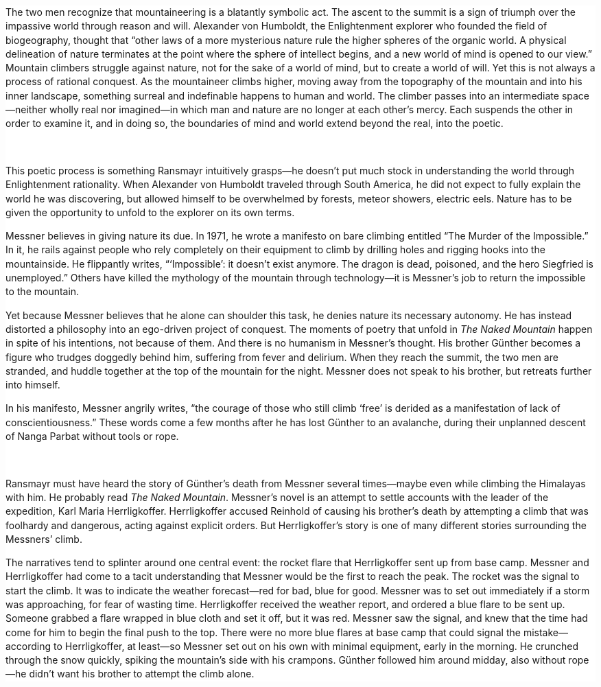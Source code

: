  The two men recognize that mountaineering is a blatantly symbolic act. The ascent to the summit is a sign of triumph over the impassive world through reason and will. Alexander von Humboldt, the Enlightenment explorer who founded the field of biogeography, thought that “other laws of a more mysterious nature rule the higher spheres of the organic world. A physical delineation of nature terminates at the point where the sphere of intellect begins, and a new world of mind is opened to our view.” Mountain climbers struggle against nature, not for the sake of a world of mind, but to create a world of will. Yet this is not always a process of rational conquest. As the mountaineer climbs higher, moving away from the topography of the mountain and into his inner landscape, something surreal and indefinable happens to human and world. The climber passes into an intermediate space—neither wholly real nor imagined—in which man and nature are no longer at each other’s mercy. Each suspends the other in order to examine it, and in doing so, the boundaries of mind and world extend beyond the real, into the poetic. 

  

 This poetic process is something Ransmayr intuitively grasps—he doesn’t put much stock in understanding the world through Enlightenment rationality. When Alexander von Humboldt traveled through South America, he did not expect to fully explain the world he was discovering, but allowed himself to be overwhelmed by forests, meteor showers, electric eels. Nature has to be given the opportunity to unfold to the explorer on its own terms. 

 Messner believes in giving nature its due. In 1971, he wrote a manifesto on bare climbing entitled “The Murder of the Impossible.” In it, he rails against people who rely completely on their equipment to climb by drilling holes and rigging hooks into the mountainside. He flippantly writes, “‘Impossible’: it doesn’t exist anymore. The dragon is dead, poisoned, and the hero Siegfried is unemployed.” Others have killed the mythology of the mountain through technology—it is Messner’s job to return the impossible to the mountain. 

 Yet because Messner believes that he alone can shoulder this task, he denies nature its necessary autonomy. He has instead distorted a philosophy into an ego-driven project of conquest. The moments of poetry that unfold in *The Naked Mountain* happen in spite of his intentions, not because of them. And there is no humanism in Messner’s thought. His brother Günther becomes a figure who trudges doggedly behind him, suffering from fever and delirium. When they reach the summit, the two men are stranded, and huddle together at the top of the mountain for the night. Messner does not speak to his brother, but retreats further into himself.

 In his manifesto, Messner angrily writes, “the courage of those who still climb ‘free’ is derided as a manifestation of lack of conscientiousness.” These words come a few months after he has lost Günther to an avalanche, during their unplanned descent of Nanga Parbat without tools or rope.

  

 Ransmayr must have heard the story of Günther’s death from Messner several times—maybe even while climbing the Himalayas with him. He probably read *The Naked Mountain*. Messner’s novel is an attempt to settle accounts with the leader of the expedition, Karl Maria Herrligkoffer. Herrligkoffer accused Reinhold of causing his brother’s death by attempting a climb that was foolhardy and dangerous, acting against explicit orders. But Herrligkoffer’s story is one of many different stories surrounding the Messners’ climb.

 The narratives tend to splinter around one central event: the rocket flare that Herrligkoffer sent up from base camp. Messner and Herrligkoffer had come to a tacit understanding that Messner would be the first to reach the peak. The rocket was the signal to start the climb. It was to indicate the weather forecast—red for bad, blue for good. Messner was to set out immediately if a storm was approaching, for fear of wasting time. Herrligkoffer received the weather report, and ordered a blue flare to be sent up. Someone grabbed a flare wrapped in blue cloth and set it off, but it was red. Messner saw the signal, and knew that the time had come for him to begin the final push to the top. There were no more blue flares at base camp that could signal the mistake—according to Herrligkoffer, at least—so Messner set out on his own with minimal equipment, early in the morning. He crunched through the snow quickly, spiking the mountain’s side with his crampons. Günther followed him around midday, also without rope—he didn’t want his brother to attempt the climb alone.
